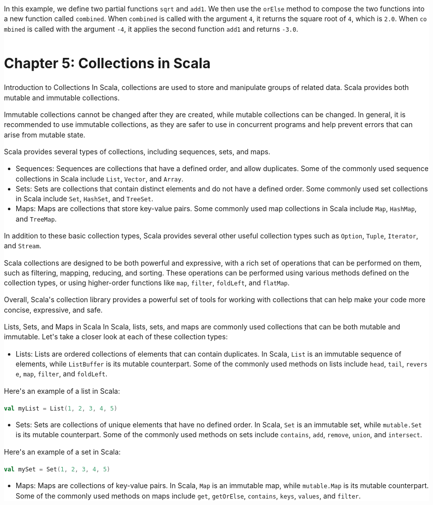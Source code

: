In this example, we define two partial functions `sqrt` and `add1`. We then use the `orElse` method to compose the two functions into a new function called `combined`. When `combined` is called with the argument `4`, it returns the square root of `4`, which is `2.0`. When `combined` is called with the argument `-4`, it applies the second function `add1` and returns `-3.0`.


# Chapter 5: Collections in Scala
Introduction to Collections
In Scala, collections are used to store and manipulate groups of related data. Scala provides both mutable and immutable collections.

Immutable collections cannot be changed after they are created, while mutable collections can be changed. In general, it is recommended to use immutable collections, as they are safer to use in concurrent programs and help prevent errors that can arise from mutable state.

Scala provides several types of collections, including sequences, sets, and maps.

* Sequences: Sequences are collections that have a defined order, and allow duplicates. Some of the commonly used sequence collections in Scala include `List`, `Vector`, and `Array`.
* Sets: Sets are collections that contain distinct elements and do not have a defined order. Some commonly used set collections in Scala include `Set`, `HashSet`, and `TreeSet`.
* Maps: Maps are collections that store key-value pairs. Some commonly used map collections in Scala include `Map`, `HashMap`, and `TreeMap`.

In addition to these basic collection types, Scala provides several other useful collection types such as `Option`, `Tuple`, `Iterator`, and `Stream`.

Scala collections are designed to be both powerful and expressive, with a rich set of operations that can be performed on them, such as filtering, mapping, reducing, and sorting. These operations can be performed using various methods defined on the collection types, or using higher-order functions like `map`, `filter`, `foldLeft`, and `flatMap`.

Overall, Scala's collection library provides a powerful set of tools for working with collections that can help make your code more concise, expressive, and safe.


Lists, Sets, and Maps in Scala
In Scala, lists, sets, and maps are commonly used collections that can be both mutable and immutable. Let's take a closer look at each of these collection types:

* Lists: Lists are ordered collections of elements that can contain duplicates. In Scala, `List` is an immutable sequence of elements, while `ListBuffer` is its mutable counterpart. Some of the commonly used methods on lists include `head`, `tail`, `reverse`, `map`, `filter`, and `foldLeft`.

Here's an example of a list in Scala:


```scala
val myList = List(1, 2, 3, 4, 5)
```
* Sets: Sets are collections of unique elements that have no defined order. In Scala, `Set` is an immutable set, while `mutable.Set` is its mutable counterpart. Some of the commonly used methods on sets include `contains`, `add`, `remove`, `union`, and `intersect`.

Here's an example of a set in Scala:


```scala
val mySet = Set(1, 2, 3, 4, 5)
```
* Maps: Maps are collections of key-value pairs. In Scala, `Map` is an immutable map, while `mutable.Map` is its mutable counterpart. Some of the commonly used methods on maps include `get`, `getOrElse`, `contains`, `keys`, `values`, and `filter`.

